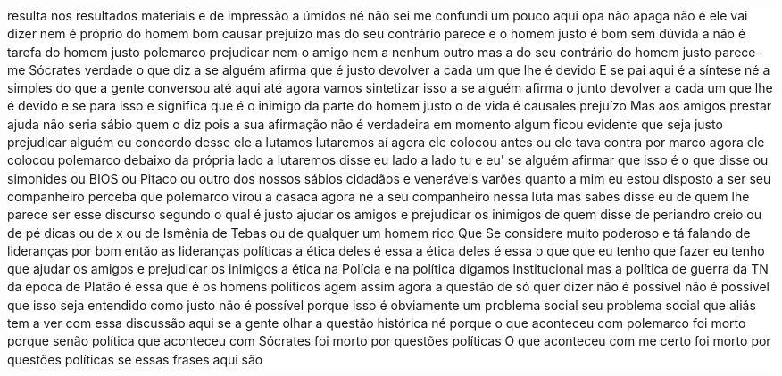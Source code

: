 resulta nos resultados materiais e de
impressão a úmidos né não sei me
confundi um pouco aqui opa não apaga não
é ele vai dizer nem é próprio do homem
bom causar prejuízo mas do seu contrário
parece e o homem justo é bom sem dúvida
a não é tarefa do homem justo polemarco
prejudicar nem o amigo nem a nenhum
outro mas a do seu contrário do homem
justo parece-me Sócrates verdade o que
diz a se alguém afirma que é justo
devolver a cada um que lhe é devido E se
pai aqui é a síntese né a simples do que
a gente conversou até aqui até agora
vamos sintetizar isso a se alguém afirma
o junto devolver a cada um que lhe é
devido e se para isso e significa que é
o inimigo da parte do homem justo o de
vida é causales prejuízo Mas aos amigos
prestar ajuda não seria sábio quem o diz
pois a sua afirmação não é verdadeira em
momento algum ficou evidente que seja
justo prejudicar alguém
eu concordo desse ele a lutamos
lutaremos aí agora ele colocou antes ou
ele tava contra por marco agora ele
colocou polemarco debaixo da própria
lado a lutaremos disse eu lado a lado tu
e eu' se alguém afirmar que isso é o que
disse ou simonides ou BIOS ou Pitaco ou
outro dos nossos sábios cidadãos e
veneráveis varões quanto a mim eu estou
disposto a ser seu companheiro perceba
que polemarco virou a casaca agora né a
seu companheiro nessa luta mas sabes
disse eu de quem lhe parece ser esse
discurso segundo o qual é justo ajudar
os amigos e prejudicar os inimigos de
quem disse de periandro creio ou de pé
dicas ou de x ou de Ismênia de Tebas ou
de qualquer um homem rico Que Se
considere muito poderoso e tá falando de
lideranças por
bom então as lideranças políticas a
ética deles é essa a ética deles é essa
o que que eu tenho que fazer eu tenho
que ajudar os amigos e prejudicar os
inimigos a ética na Polícia e na
política digamos institucional mas a
política de guerra da TN da época de
Platão é essa que é os homens políticos
agem assim agora a questão de só quer
dizer não é possível não é possível que
isso seja entendido como justo não é
possível porque isso é obviamente um
problema social seu problema social que
aliás tem a ver com essa discussão aqui
se a gente olhar a questão histórica né
porque o que aconteceu com polemarco foi
morto porque senão política que
aconteceu com Sócrates foi morto por
questões políticas O que aconteceu com
me certo foi morto por questões
políticas se essas frases aqui são